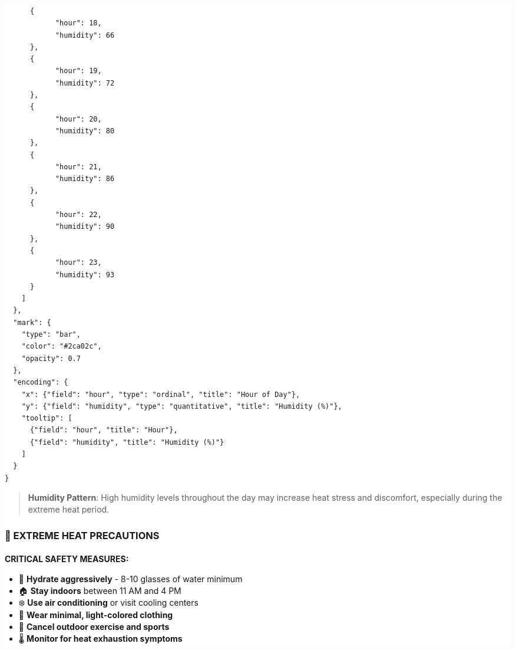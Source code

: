 ```vegalite
      {
            "hour": 18,
            "humidity": 66
      },
      {
            "hour": 19,
            "humidity": 72
      },
      {
            "hour": 20,
            "humidity": 80
      },
      {
            "hour": 21,
            "humidity": 86
      },
      {
            "hour": 22,
            "humidity": 90
      },
      {
            "hour": 23,
            "humidity": 93
      }
    ]
  },
  "mark": {
    "type": "bar",
    "color": "#2ca02c",
    "opacity": 0.7
  },
  "encoding": {
    "x": {"field": "hour", "type": "ordinal", "title": "Hour of Day"},
    "y": {"field": "humidity", "type": "quantitative", "title": "Humidity (%)"},
    "tooltip": [
      {"field": "hour", "title": "Hour"},
      {"field": "humidity", "title": "Humidity (%)"}
    ]
  }
}
```

> **Humidity Pattern**: High humidity levels throughout the day may increase heat stress and discomfort, especially during the extreme heat period.

### 🚨 EXTREME HEAT PRECAUTIONS

**CRITICAL SAFETY MEASURES:**
- 🚰 **Hydrate aggressively** - 8-10 glasses of water minimum
- 🏠 **Stay indoors** between 11 AM and 4 PM
- ❄️ **Use air conditioning** or visit cooling centers
- 👕 **Wear minimal, light-colored clothing**
- 🚫 **Cancel outdoor exercise and sports**
- 🌡️ **Monitor for heat exhaustion symptoms**
